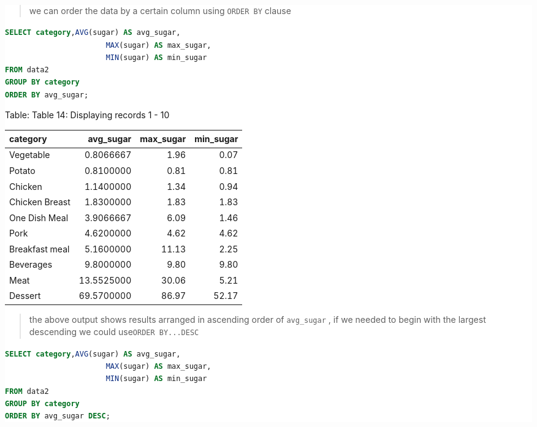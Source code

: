 </div>

> we can order the data by a certain column using `ORDER BY` clause


```sql
SELECT category,AVG(sugar) AS avg_sugar,
                       MAX(sugar) AS max_sugar,
                       MIN(sugar) AS min_sugar
FROM data2
GROUP BY category
ORDER BY avg_sugar;
```


<div class="knitsql-table">


Table: <span id="tab:unnamed-chunk-45"></span>Table 14: Displaying records 1 - 10

|category       |  avg_sugar| max_sugar| min_sugar|
|:--------------|----------:|---------:|---------:|
|Vegetable      |  0.8066667|      1.96|      0.07|
|Potato         |  0.8100000|      0.81|      0.81|
|Chicken        |  1.1400000|      1.34|      0.94|
|Chicken Breast |  1.8300000|      1.83|      1.83|
|One Dish Meal  |  3.9066667|      6.09|      1.46|
|Pork           |  4.6200000|      4.62|      4.62|
|Breakfast meal |  5.1600000|     11.13|      2.25|
|Beverages      |  9.8000000|      9.80|      9.80|
|Meat           | 13.5525000|     30.06|      5.21|
|Dessert        | 69.5700000|     86.97|     52.17|

</div>

> the above output shows results arranged in ascending order of `avg_sugar` , if we needed to begin with the largest descending we could use`ORDER BY...DESC`


```sql
SELECT category,AVG(sugar) AS avg_sugar,
                       MAX(sugar) AS max_sugar,
                       MIN(sugar) AS min_sugar
FROM data2
GROUP BY category
ORDER BY avg_sugar DESC;
```


<div class="knitsql-table">

